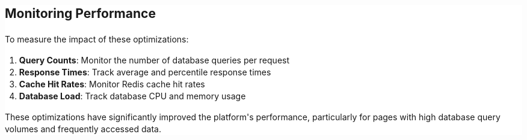 ## Monitoring Performance

To measure the impact of these optimizations:

1. **Query Counts**: Monitor the number of database queries per request
2. **Response Times**: Track average and percentile response times
3. **Cache Hit Rates**: Monitor Redis cache hit rates
4. **Database Load**: Track database CPU and memory usage

These optimizations have significantly improved the platform's performance, particularly for pages with high database query volumes and frequently accessed data.